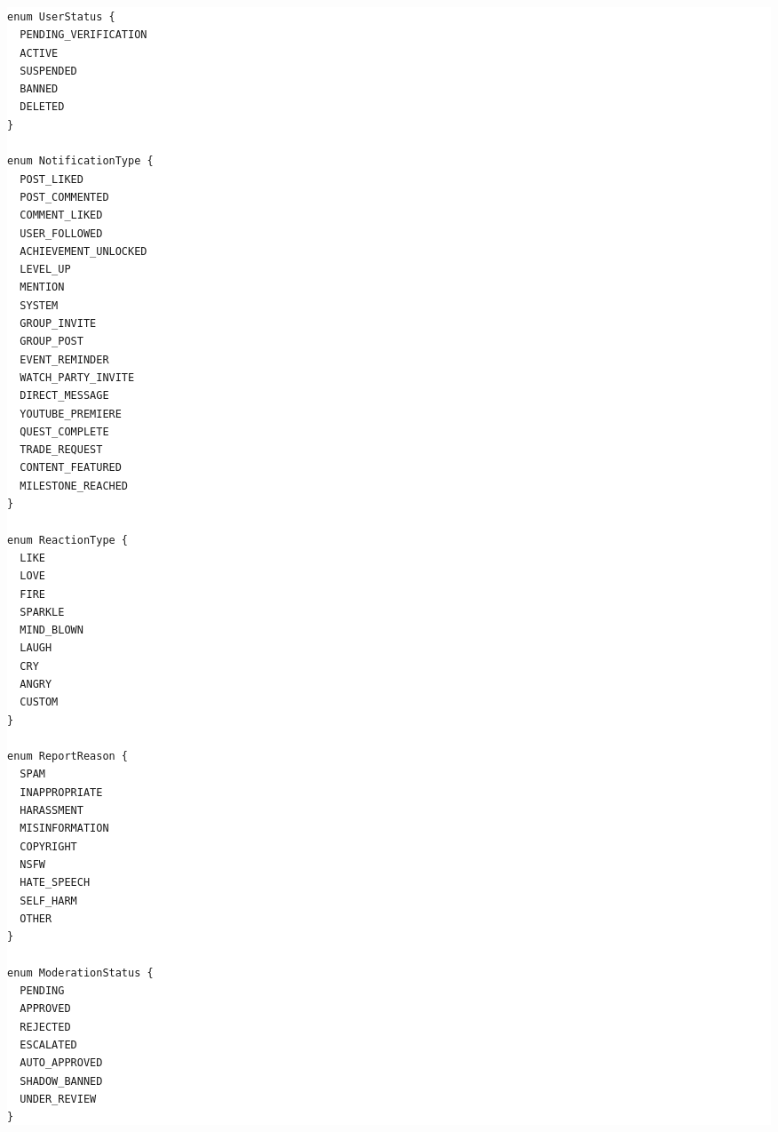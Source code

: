 ```prisma
enum UserStatus {
  PENDING_VERIFICATION
  ACTIVE
  SUSPENDED
  BANNED
  DELETED
}

enum NotificationType {
  POST_LIKED
  POST_COMMENTED
  COMMENT_LIKED
  USER_FOLLOWED
  ACHIEVEMENT_UNLOCKED
  LEVEL_UP
  MENTION
  SYSTEM
  GROUP_INVITE
  GROUP_POST
  EVENT_REMINDER
  WATCH_PARTY_INVITE
  DIRECT_MESSAGE
  YOUTUBE_PREMIERE
  QUEST_COMPLETE
  TRADE_REQUEST
  CONTENT_FEATURED
  MILESTONE_REACHED
}

enum ReactionType {
  LIKE
  LOVE
  FIRE
  SPARKLE
  MIND_BLOWN
  LAUGH
  CRY
  ANGRY
  CUSTOM
}

enum ReportReason {
  SPAM
  INAPPROPRIATE
  HARASSMENT
  MISINFORMATION
  COPYRIGHT
  NSFW
  HATE_SPEECH
  SELF_HARM
  OTHER
}

enum ModerationStatus {
  PENDING
  APPROVED
  REJECTED
  ESCALATED
  AUTO_APPROVED
  SHADOW_BANNED
  UNDER_REVIEW
}

```